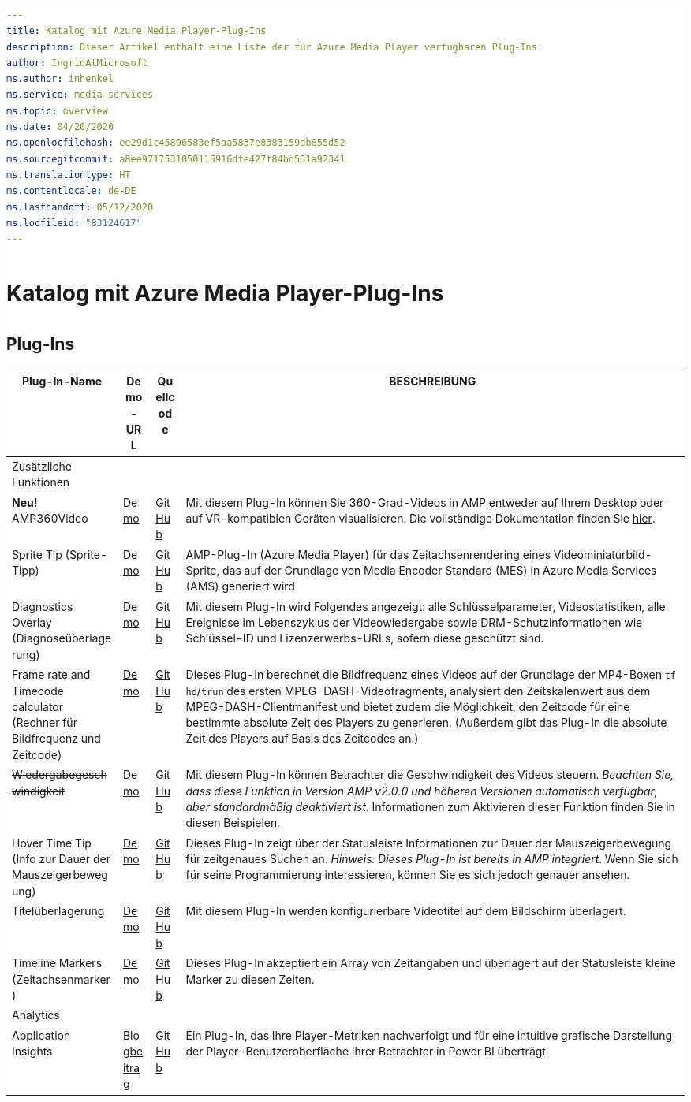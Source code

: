 ```yaml
---
title: Katalog mit Azure Media Player-Plug-Ins
description: Dieser Artikel enthält eine Liste der für Azure Media Player verfügbaren Plug-Ins.
author: IngridAtMicrosoft
ms.author: inhenkel
ms.service: media-services
ms.topic: overview
ms.date: 04/20/2020
ms.openlocfilehash: ee29d1c45896583ef5aa5837e8383159db855d52
ms.sourcegitcommit: a8ee9717531050115916dfe427f84bd531a92341
ms.translationtype: HT
ms.contentlocale: de-DE
ms.lasthandoff: 05/12/2020
ms.locfileid: "83124617"
---
```

# <a name="azure-media-player-plugin-gallery"></a>Katalog mit Azure Media Player-Plug-Ins #

## <a name="plugins"></a>Plug-Ins ##

| Plug-In-Name                         | Demo-URL                    | Quellcode                | BESCHREIBUNG    |
|-------------------------------------|-----------------------------|----------------------------|----------------|
| Zusätzliche Funktionen                 | | | |
| **Neu!** AMP360Video                | [Demo](http://www.babylonjs.com/demos/amp360video/)                        | [GitHub](https://github.com/BabylonJS/Extensions/tree/master/Amp360Video)                     | Mit diesem Plug-In können Sie 360-Grad-Videos in AMP entweder auf Ihrem Desktop oder auf VR-kompatiblen Geräten visualisieren. Die vollständige Dokumentation finden Sie [hier](https://doc\.babylonjs\.com/extensions/amp360video). |
|  Sprite Tip (Sprite-Tipp)                         | [Demo](http://www.skymedia.tv/asset/sprite)                        | [GitHub](https://github.com/RickShahid/SpriteTip)                    | AMP-Plug-In (Azure Media Player) für das Zeitachsenrendering eines Videominiaturbild-Sprite, das auf der Grundlage von Media Encoder Standard (MES) in Azure Media Services (AMS) generiert wird |
| Diagnostics Overlay (Diagnoseüberlagerung)                 | [Demo](https://openidconnectweb.azurewebsites.net/Diagnoverlay.html)                        | [GitHub](https://github.com/willzhan/diagnoverlay)                     | Mit diesem Plug-In wird Folgendes angezeigt: alle Schlüsselparameter, Videostatistiken, alle Ereignisse im Lebenszyklus der Videowiedergabe sowie DRM-Schutzinformationen wie Schlüssel-ID und Lizenzerwerbs-URLs, sofern diese geschützt sind.                                                                                                                                                                      |
| Frame rate and Timecode calculator (Rechner für Bildfrequenz und Zeitcode) | [Demo](http://mconvertitest001.blob.core.windows.net/public/example.html)                        | [GitHub](https://github.com/mconverti/media-services-javascript-azure-media-player-framerate-timecode-calculator-plugin)                     | Dieses Plug-In berechnet die Bildfrequenz eines Videos auf der Grundlage der MP4-Boxen `tfhd`/`trun` des ersten MPEG-DASH-Videofragments, analysiert den Zeitskalenwert aus dem MPEG-DASH-Clientmanifest und bietet zudem die Möglichkeit, den Zeitcode für eine bestimmte absolute Zeit des Players zu generieren. (Außerdem gibt das Plug-In die absolute Zeit des Players auf Basis des Zeitcodes an.) |
| <strike>Wiedergabegeschwindigkeit</strike>                      | [Demo](https://azure-samples.github.io/media-services-javascript-Azure-Media-Player-playback-rate-plugin/)                        | [GitHub](https://github.com/Azure-Samples/media-services-javascript-azure-media-player-time-tip-plugin)                     | Mit diesem Plug-In können Betrachter die Geschwindigkeit des Videos steuern. *Beachten Sie, dass diese Funktion in Version AMP v2.0.0 und höheren Versionen automatisch verfügbar, aber standardmäßig deaktiviert ist.* Informationen zum Aktivieren dieser Funktion finden Sie in [diesen Beispielen](https://github.com/Azure-Samples/azure-media-player-samples). |
| Hover Time Tip (Info zur Dauer der Mauszeigerbewegung)                      | [Demo](http://sr-test.azurewebsites.net/Tests/Plugin%20Gallery/plugins/timetip/example.html)                        | [GitHub](https://github.com/Azure-Samples/media-services-javascript-azure-media-player-time-tip-plugin)                     | Dieses Plug-In zeigt über der Statusleiste Informationen zur Dauer der Mauszeigerbewegung für zeitgenaues Suchen an. *Hinweis: Dieses Plug-In ist bereits in AMP integriert*. Wenn Sie sich für seine Programmierung interessieren, können Sie es sich jedoch genauer ansehen.                                                                                                                       |
| Titelüberlagerung                       | [Demo](https://azure-samples.github.io/media-services-javascript-azure-media-player-title-overlay-plugin/)                        | [GitHub](https://github.com/Azure-Samples/media-services-javascript-azure-media-player-title-overlay-plugin)                     | Mit diesem Plug-In werden konfigurierbare Videotitel auf dem Bildschirm überlagert. |
| Timeline Markers (Zeitachsenmarker)                    | [Demo](http://sr-test.azurewebsites.net/Tests/Plugin%20Gallery/plugins/timelinemarkers/example.html)                        | [GitHub](https://github.com/Azure-Samples/media-services-javascript-azure-media-player-timeline-markers-plugin)                     | Dieses Plug-In akzeptiert ein Array von Zeitangaben und überlagert auf der Statusleiste kleine Marker zu diesen Zeiten. |
| Analytics                           | | | |
| Application Insights                | [Blogbeitrag](https://azure.microsoft.com/blog/player-analytics-azure-media-player-plugin/)                   | [GitHub](https://github.com/Azure-Samples/media-services-javascript-azure-media-player-application-insights-plugin)                     | Ein Plug-In, das Ihre Player-Metriken nachverfolgt und für eine intuitive grafische Darstellung der Player-Benutzeroberfläche Ihrer Betrachter in Power BI überträgt |